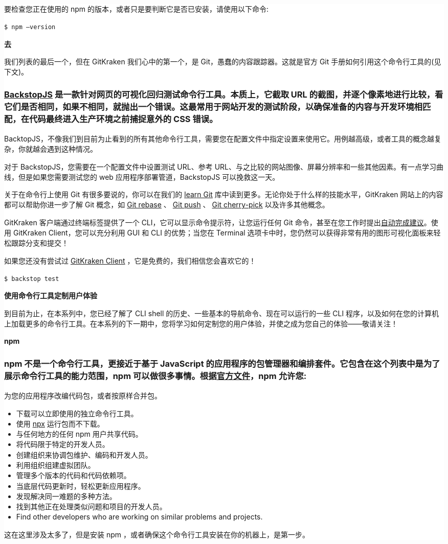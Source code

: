 要检查您正在使用的 npm 的版本，或者只是要判断它是否已安装，请使用以下命令:

`$ npm –version`

**去**

我们列表的最后一个，但在 GitKraken 我们心中的第一个，是 Git，愚蠢的内容跟踪器。这就是官方 Git 手册如何引用这个命令行工具的(见下文)。

### [BackstopJS](https://garris.github.io/BackstopJS/) 是一款针对网页的可视化回归测试命令行工具。本质上，它截取 URL 的截图，并逐个像素地进行比较，看它们是否相同，如果不相同，就抛出一个错误。这最常用于网站开发的测试阶段，以确保准备的内容与开发环境相匹配，在代码最终进入生产环境之前捕捉意外的 CSS 错误。

BacktopJS，不像我们到目前为止看到的所有其他命令行工具，需要您在配置文件中指定设置来使用它。用例越高级，或者工具的概念越复杂，你就越会遇到这种情况。

对于 BackstopJS，您需要在一个配置文件中设置测试 URL、参考 URL、与之比较的网站图像、屏幕分辨率和一些其他因素。有一点学习曲线，但是如果您需要测试您的 web 应用程序部署管道，BackstopJS 可以挽救这一天。

关于在命令行上使用 Git 有很多要说的，你可以在我们的 [learn Git](https://www.gitkraken.com/learn) 库中读到更多。无论你处于什么样的技能水平，GitKraken 网站上的内容都可以帮助你进一步了解 Git 概念，如 [Git rebase](https://www.gitkraken.com/learn/git/problems/git-rebase-branch) 、 [Git push](https://www.gitkraken.com/learn/git/problems/git-push-to-remote-branch) 、 [Git cherry-pick](https://www.gitkraken.com/learn/git/tutorials/how-to-cherry-pick-git) 以及许多其他概念。

GitKraken 客户端通过终端标签提供了一个 CLI，它可以显示命令提示符，让您运行任何 Git 命令，甚至在您工作时提出[自动完成建议](https://support.gitkraken.com/working-with-repositories/terminal/)。使用 GitKraken Client，您可以充分利用 GUI 和 CLI 的优势；当您在 Terminal 选项卡中时，您仍然可以获得非常有用的图形可视化面板来轻松跟踪分支和提交！

如果您还没有尝试过 [GitKraken Client](https://gitkraken.com/download) ，它是免费的，我们相信您会喜欢它的！

`$ backstop test`

**使用命令行工具定制用户体验**

到目前为止，在本系列中，您已经了解了 CLI shell 的历史、一些基本的导航命令、现在可以运行的一些 CLI 程序，以及如何在您的计算机上加载更多的命令行工具。在本系列的下一期中，您将学习如何定制您的用户体验，并使之成为您自己的体验——敬请关注！

**npm**

### npm 不是一个命令行工具，更接近于基于 JavaScript 的应用程序的包管理器和编排套件。它包含在这个列表中是为了展示命令行工具的能力范围，npm 可以做很多事情。根据[官方文件](https://docs.npmjs.com/about-npm)，npm 允许您:

为您的应用程序改编代码包，或者按原样合并包。

*   下载可以立即使用的独立命令行工具。
*   使用 [npx](https://www.npmjs.com/package/npx) 运行包而不下载。
*   与任何地方的任何 npm 用户共享代码。
*   将代码限于特定的开发人员。
*   创建组织来协调包维护、编码和开发人员。
*   利用组织组建虚拟团队。
*   管理多个版本的代码和代码依赖项。
*   当底层代码更新时，轻松更新应用程序。
*   发现解决同一难题的多种方法。
*   找到其他正在处理类似问题和项目的开发人员。
*   Find other developers who are working on similar problems and projects.

这在这里涉及太多了，但是安装 npm ，或者确保这个命令行工具安装在你的机器上，是第一步。
